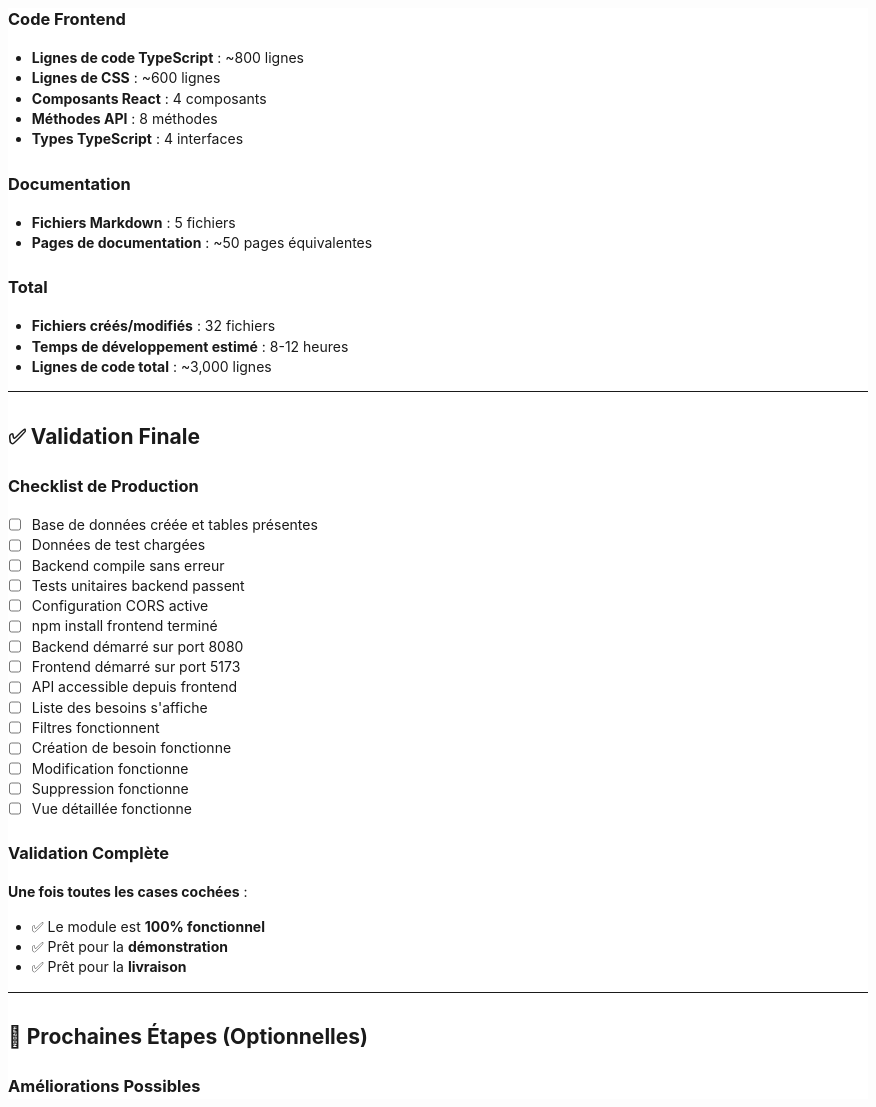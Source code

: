 ### Code Frontend
- **Lignes de code TypeScript** : ~800 lignes
- **Lignes de CSS** : ~600 lignes
- **Composants React** : 4 composants
- **Méthodes API** : 8 méthodes
- **Types TypeScript** : 4 interfaces

### Documentation
- **Fichiers Markdown** : 5 fichiers
- **Pages de documentation** : ~50 pages équivalentes

### Total
- **Fichiers créés/modifiés** : 32 fichiers
- **Temps de développement estimé** : 8-12 heures
- **Lignes de code total** : ~3,000 lignes

---

## ✅ Validation Finale

### Checklist de Production

- [ ] Base de données créée et tables présentes
- [ ] Données de test chargées
- [ ] Backend compile sans erreur
- [ ] Tests unitaires backend passent
- [ ] Configuration CORS active
- [ ] npm install frontend terminé
- [ ] Backend démarré sur port 8080
- [ ] Frontend démarré sur port 5173
- [ ] API accessible depuis frontend
- [ ] Liste des besoins s'affiche
- [ ] Filtres fonctionnent
- [ ] Création de besoin fonctionne
- [ ] Modification fonctionne
- [ ] Suppression fonctionne
- [ ] Vue détaillée fonctionne

### Validation Complète

**Une fois toutes les cases cochées** :
- ✅ Le module est **100% fonctionnel**
- ✅ Prêt pour la **démonstration**
- ✅ Prêt pour la **livraison**

---

## 🎯 Prochaines Étapes (Optionnelles)

### Améliorations Possibles
